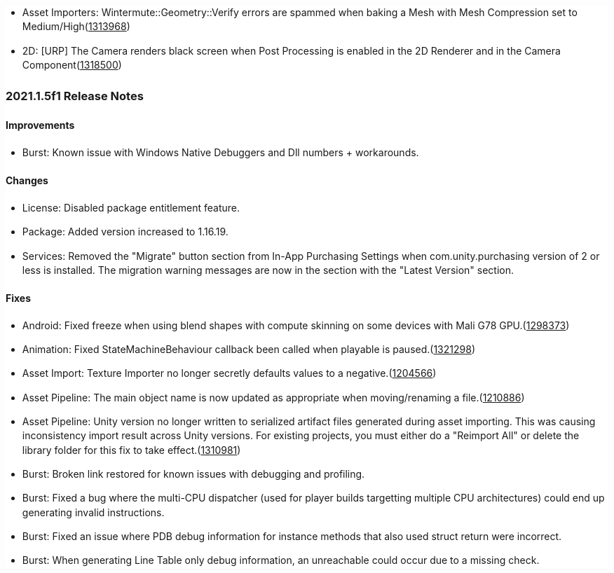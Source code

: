 -   Asset Importers: Wintermute::Geometry::Verify errors are spammed when baking a Mesh with Mesh Compression set to Medium/High([1313968](https://issuetracker.unity3d.com/issues/wintermute-geometry-verify-errors-are-spammed-when-baking-a-mesh-with-mesh-compression-set-to-medium-slash-high))

-   2D: \[URP\] The Camera renders black screen when Post Processing is enabled in the 2D Renderer and in the Camera Component([1318500](https://issuetracker.unity3d.com/issues/urp-the-camera-renders-black-screen-when-post-processing-is-enabled-in-the-2d-renderer-and-in-the-camera-component))

### 2021.1.5f1 Release Notes

#### Improvements

-   Burst: Known issue with Windows Native Debuggers and Dll numbers + workarounds.

#### Changes

-   License: Disabled package entitlement feature.

-   Package: Added version increased to 1.16.19.

-   Services: Removed the \"Migrate\" button section from In-App Purchasing Settings when com.unity.purchasing version of 2 or less is installed. The migration warning messages are now in the section with the \"Latest Version\" section.

#### Fixes

-   Android: Fixed freeze when using blend shapes with compute skinning on some devices with Mali G78 GPU.([1298373](https://issuetracker.unity3d.com/issues/app-freezes-on-huawei-mate-40-pro-while-playing-multiple-blend-tree-animations))

-   Animation: Fixed StateMachineBehaviour callback been called when playable is paused.([1321298](https://issuetracker.unity3d.com/issues/onstateenter-slash-onstateexit-is-called-repeatedly-when-an-animatorcontrollerplayable-is-paused-on-the-first-or-last-frame-of-a-state))

-   Asset Import: Texture Importer no longer secretly defaults values to a negative.([1204566](https://issuetracker.unity3d.com/issues/textureimporter-dot-wrapmode-returns-1-when-textures-wrap-mode-is-not-changed))

-   Asset Pipeline: The main object name is now updated as appropriate when moving/renaming a file.([1210886](https://issuetracker.unity3d.com/issues/prefab-file-contents-do-not-update-when-it-is-renamed))

-   Asset Pipeline: Unity version no longer written to serialized artifact files generated during asset importing. This was causing inconsistency import result across Unity versions. For existing projects, you must either do a \"Reimport All\" or delete the library folder for this fix to take effect.([1310981](https://issuetracker.unity3d.com/issues/generated-inconsistent-result-warning-when-reimporting-single-asset))

-   Burst: Broken link restored for known issues with debugging and profiling.

-   Burst: Fixed a bug where the multi-CPU dispatcher (used for player builds targetting multiple CPU architectures) could end up generating invalid instructions.

-   Burst: Fixed an issue where PDB debug information for instance methods that also used struct return were incorrect.

-   Burst: When generating Line Table only debug information, an unreachable could occur due to a missing check.
